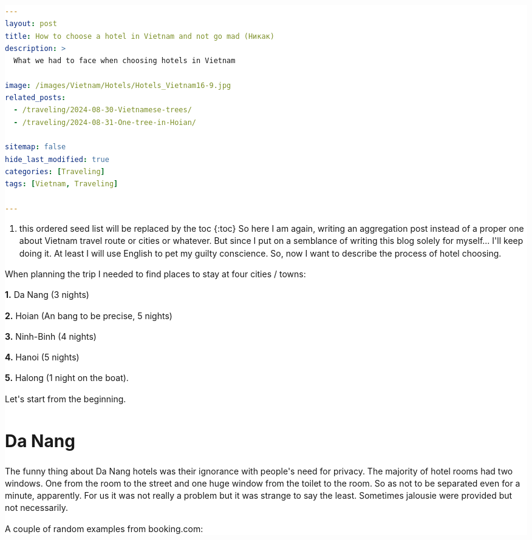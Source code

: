 ```yaml
---
layout: post
title: How to choose a hotel in Vietnam and not go mad (Никак)
description: >
  What we had to face when choosing hotels in Vietnam

image: /images/Vietnam/Hotels/Hotels_Vietnam16-9.jpg
related_posts:
  - /traveling/2024-08-30-Vietnamese-trees/
  - /traveling/2024-08-31-One-tree-in-Hoian/

sitemap: false
hide_last_modified: true
categories: [Traveling]
tags: [Vietnam, Traveling]

---
```

1. this ordered seed list will be replaced by the toc
{:toc}
So here I am again,  writing an aggregation post instead of a proper one about Vietnam travel route or cities or whatever. 
But since I put on a semblance of writing this blog solely for myself... I'll keep doing it. At least I will use English to pet my guilty conscience. 
So, now I want to describe the process of hotel choosing. 

When planning the trip I needed to find places to stay at four cities / towns:

**1.** Da Nang (3 nights)

**2.** Hoian (An bang to be precise, 5 nights) 

**3.** Ninh-Binh (4 nights)

**4.** Hanoi (5 nights)

**5.** Halong (1 night on the boat). 

Let's start from the beginning. 


# Da Nang



The funny thing about Da Nang hotels was their ignorance with people's need for privacy. The majority of hotel rooms had two windows. One from the room to the street and one huge window from the toilet to the room. So as not to be separated even for a minute, apparently. For us it was not really a problem but it was strange to say the least. Sometimes jalousie were provided but not necessarily.

A couple of random examples from booking.com: 

